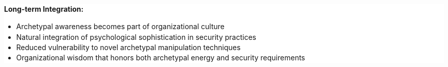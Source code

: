 **Long-term Integration:**
- Archetypal awareness becomes part of organizational culture
- Natural integration of psychological sophistication in security practices
- Reduced vulnerability to novel archetypal manipulation techniques
- Organizational wisdom that honors both archetypal energy and security requirements